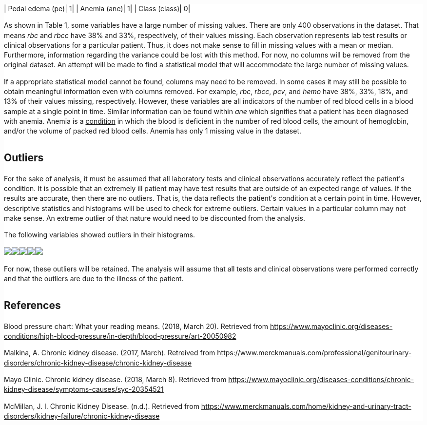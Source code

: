 |               Pedal edema (pe)|                         1|
|                   Anemia (ane)|                         1|
|                  Class (class)|                         0|

As shown in Table 1, some variables have a large number of missing values. There are only 400 observations in the dataset. That means *rbc* and *rbcc* have 38% and 33%, respectively, of their values missing. Each observation represents lab test results or clinical observations for a particular patient. Thus, it does not make sense to fill in missing values with a mean or median. Furthermore, information regarding the variance could be lost with this method. For now, no columns will be removed from the original dataset. An attempt will be made to find a statistical model that will accommodate the large number of missing values.

If a appropriate statistical model cannot be found, columns may need to be removed. In some cases it may still be possible to obtain meaningful information even with columns removed. For example, *rbc*, *rbcc*, *pcv*, and *hemo* have 38%, 33%, 18%, and 13% of their values missing, respectively. However, these variables are all indicators of the number of red blood cells in a blood sample at a single point in time. Similar information can be found within *ane* which signifies that a patient has been diagnosed with anemia. Anemia is a [condition](http://www.medilexicon.com/dictionary/3595) in which the blood is deficient in the number of red blood cells, the amount of hemoglobin, and/or the volume of packed red blood cells. Anemia has only 1 missing value in the dataset.

Outliers
--------

For the sake of analysis, it must be assumed that all laboratory tests and clinical observations accurately reflect the patient's condition. It is possible that an extremely ill patient may have test results that are outside of an expected range of values. If the results are accurate, then there are no outliers. That is, the data reflects the patient's condition at a certain point in time. However, descriptive statistics and histograms will be used to check for extreme outliers. Certain values in a particular column may not make sense. An extreme outlier of that nature would need to be discounted from the analysis.

The following variables showed outliers in their histograms.

![](CKD_Data_Wrangling_Summary_files/figure-markdown_github/unnamed-chunk-1-1.png)![](CKD_Data_Wrangling_Summary_files/figure-markdown_github/unnamed-chunk-1-2.png)![](CKD_Data_Wrangling_Summary_files/figure-markdown_github/unnamed-chunk-1-3.png)![](CKD_Data_Wrangling_Summary_files/figure-markdown_github/unnamed-chunk-1-4.png)![](CKD_Data_Wrangling_Summary_files/figure-markdown_github/unnamed-chunk-1-5.png)

For now, these outliers will be retained. The analysis will assume that all tests and clinical observations were performed correctly and that the outliers are due to the illness of the patient.

References
----------

Blood pressure chart: What your reading means. (2018, March 20). Retrieved from <https://www.mayoclinic.org/diseases-conditions/high-blood-pressure/in-depth/blood-pressure/art-20050982>

Malkina, A. Chronic kidney disease. (2017, March). Retreived from <https://www.merckmanuals.com/professional/genitourinary-disorders/chronic-kidney-disease/chronic-kidney-disease>

Mayo Clinic. Chronic kidney disease. (2018, March 8). Retrieved from <https://www.mayoclinic.org/diseases-conditions/chronic-kidney-disease/symptoms-causes/syc-20354521>

McMillan, J. I. Chronic Kidney Disease. (n.d.). Retrieved from <https://www.merckmanuals.com/home/kidney-and-urinary-tract-disorders/kidney-failure/chronic-kidney-disease>
